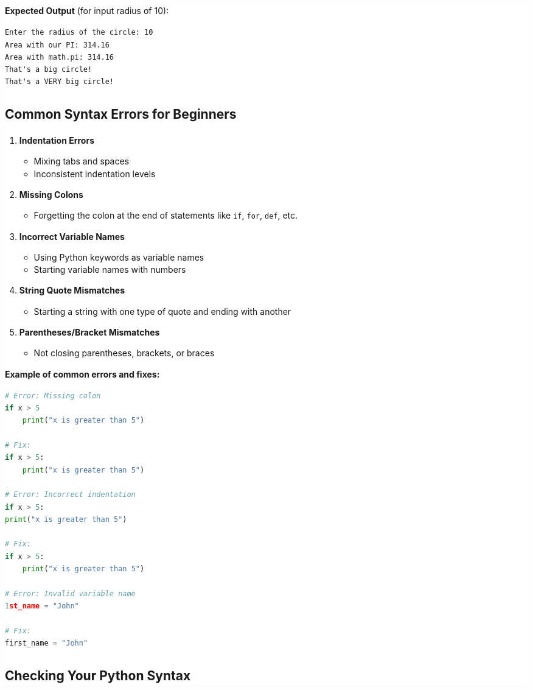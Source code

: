 **Expected Output** (for input radius of 10):
```
Enter the radius of the circle: 10
Area with our PI: 314.16
Area with math.pi: 314.16
That's a big circle!
That's a VERY big circle!
```

## Common Syntax Errors for Beginners

1. **Indentation Errors**
   - Mixing tabs and spaces
   - Inconsistent indentation levels

2. **Missing Colons**
   - Forgetting the colon at the end of statements like `if`, `for`, `def`, etc.

3. **Incorrect Variable Names**
   - Using Python keywords as variable names
   - Starting variable names with numbers

4. **String Quote Mismatches**
   - Starting a string with one type of quote and ending with another

5. **Parentheses/Bracket Mismatches**
   - Not closing parentheses, brackets, or braces

**Example of common errors and fixes:**

```python
# Error: Missing colon
if x > 5
    print("x is greater than 5")

# Fix:
if x > 5:
    print("x is greater than 5")

# Error: Incorrect indentation
if x > 5:
print("x is greater than 5")

# Fix:
if x > 5:
    print("x is greater than 5")

# Error: Invalid variable name
1st_name = "John"

# Fix:
first_name = "John"
```

## Checking Your Python Syntax
